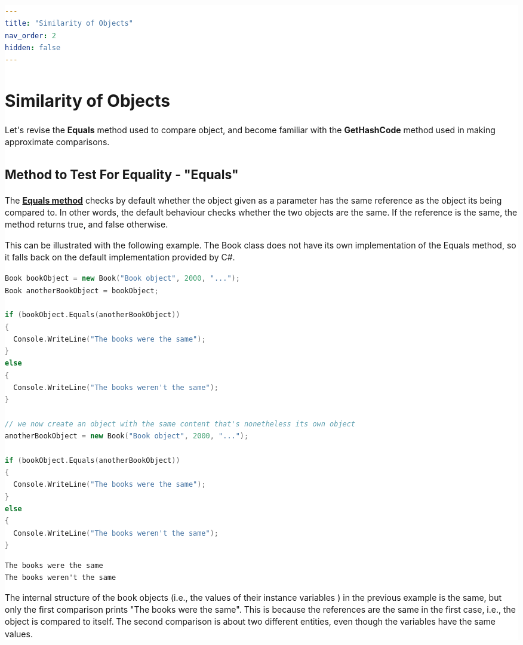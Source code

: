 ```yaml
---
title: "Similarity of Objects"
nav_order: 2
hidden: false
---
```


# Similarity of Objects

Let's revise the **Equals** method used to compare object, and become familiar with the **GetHashCode** method used in making approximate comparisons.

## Method to Test For Equality - "Equals"

The [**Equals method**](https://docs.microsoft.com/en-us/dotnet/api/system.object.Equals?view=netframework-4.8) checks by default whether the object given as a parameter has the same reference as the object its being compared to. In other words, the default behaviour checks whether the two objects are the same. If the reference is the same, the method returns true, and false otherwise.

This can be illustrated with the following example. The Book class does not have its own implementation of the Equals method, so it falls back on the default implementation provided by C#.

```cpp
Book bookObject = new Book("Book object", 2000, "...");
Book anotherBookObject = bookObject;

if (bookObject.Equals(anotherBookObject))
{
  Console.WriteLine("The books were the same");
}
else
{
  Console.WriteLine("The books weren't the same");
}

// we now create an object with the same content that's nonetheless its own object
anotherBookObject = new Book("Book object", 2000, "...");

if (bookObject.Equals(anotherBookObject))
{
  Console.WriteLine("The books were the same");
}
else
{
  Console.WriteLine("The books weren't the same");
}
```

```console
The books were the same
The books weren't the same
```
The internal structure of the book objects (i.e., the values of their instance variables ) in the previous example is the same, but only the first comparison prints "The books were the same". This is because the references are the same in the first case, i.e., the object is compared to itself. The second comparison is about two different entities, even though the variables have the same values.
